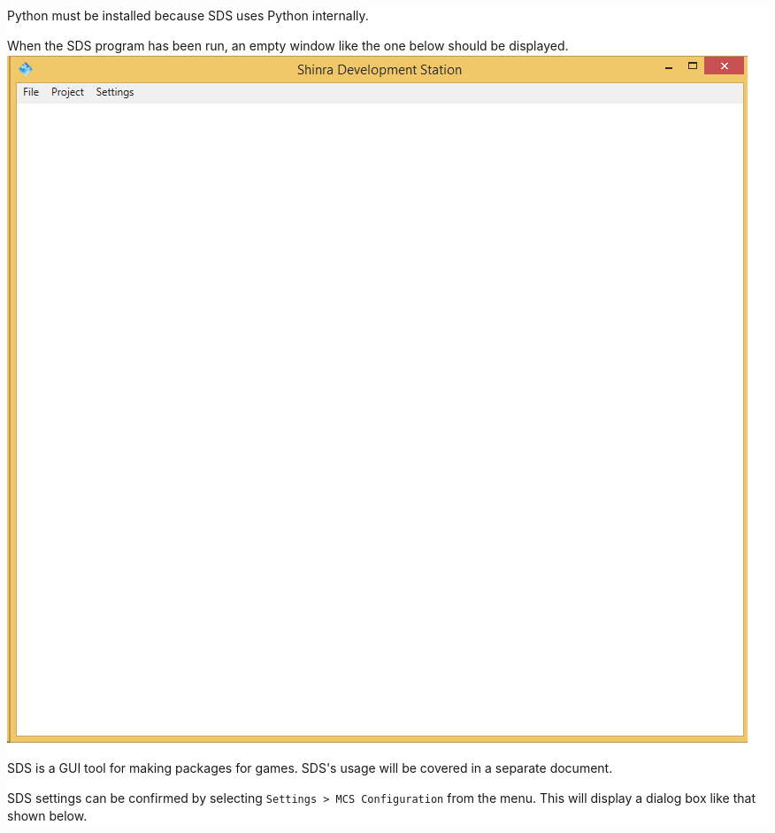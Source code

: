 Python must be installed because SDS uses Python internally.

When the SDS program has been run, an empty window like the one below should be displayed.
![sds_startup](images/sds_empty.png)

SDS is a GUI tool for making packages for games. SDS's usage will be covered in a separate document.

SDS settings can be confirmed by selecting `Settings > MCS Configuration` from the menu. This will display a dialog box like that shown below.